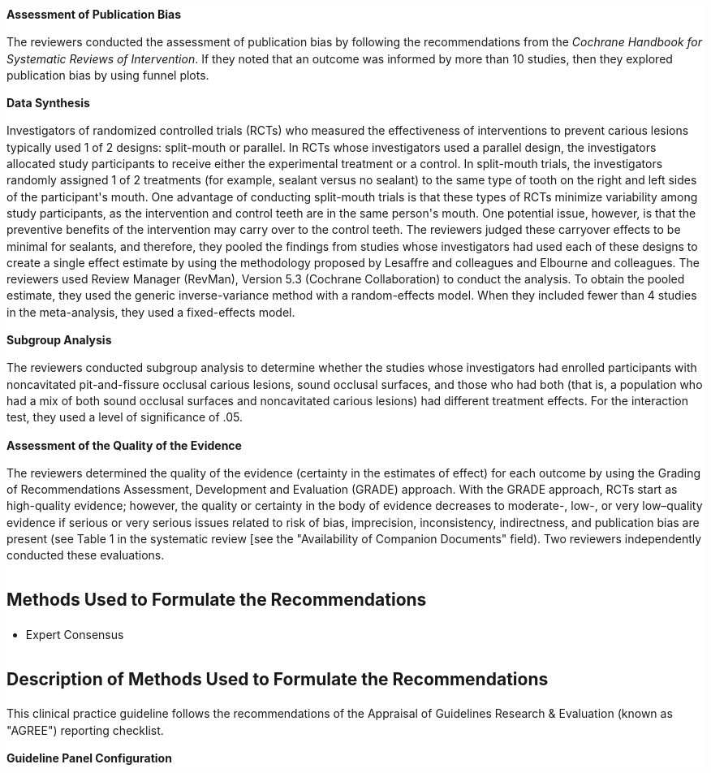 **Assessment of Publication Bias**

The reviewers conducted the assessment of publication bias by following the recommendations from the _Cochrane Handbook for Systematic Reviews of Intervention_. If they noted that an outcome was informed by more than 10 studies, then they explored publication bias by using funnel plots.

**Data Synthesis**

Investigators of randomized controlled trials (RCTs) who measured the effectiveness of interventions to prevent carious lesions typically used 1 of 2 designs: split-mouth or parallel. In RCTs whose investigators used a parallel design, the investigators allocated study participants to receive either the experimental treatment or a control. In split-mouth trials, the investigators randomly assigned 1 of 2 treatments (for example, sealant versus no sealant) to the same type of tooth on the right and left sides of the participant's mouth. One advantage of conducting split-mouth trials is that these types of RCTs minimize variability among study participants, as the intervention and control teeth are in the same person's mouth. One potential issue, however, is that the preventive benefits of the intervention may carry over to the control teeth. The reviewers judged these carryover effects to be minimal for sealants, and therefore, they pooled the findings from studies whose investigators had used each of these designs to create a single effect estimate by using the methodology proposed by Lesaffre and colleagues and Elbourne and colleagues. The reviewers used Review Manager (RevMan), Version 5.3 (Cochrane Collaboration) to conduct the analysis. To obtain the pooled estimate, they used the generic inverse-variance method with a random-effects model. When they included fewer than 4 studies in the meta-analysis, they used a fixed-effects model.

**Subgroup Analysis**

The reviewers conducted subgroup analysis to determine whether the studies whose investigators had enrolled participants with noncavitated pit-and-fissure occlusal carious lesions, sound occlusal surfaces, and those who had both (that is, a population who had a mix of both sound occlusal surfaces and noncavitated carious lesions) had different treatment effects. For the interaction test, they used a level of significance of .05.

**Assessment of the Quality of the Evidence**

The reviewers determined the quality of the evidence (certainty in the estimates of effect) for each outcome by using the Grading of Recommendations Assessment, Development and Evaluation (GRADE) approach. With the GRADE approach, RCTs start as high-quality evidence; however, the quality or certainty in the body of evidence decreases to moderate-, low-, or very low–quality evidence if serious or very serious issues related to risk of bias, imprecision, inconsistency, indirectness, and publication bias are present (see Table 1 in the systematic review [see the "Availability of Companion Documents" field). Two reviewers independently conducted these evaluations.

## Methods Used to Formulate the Recommendations

- Expert Consensus

## Description of Methods Used to Formulate the Recommendations



This clinical practice guideline follows the recommendations of the Appraisal of Guidelines Research & Evaluation (known as "AGREE") reporting checklist.

**Guideline Panel Configuration**
